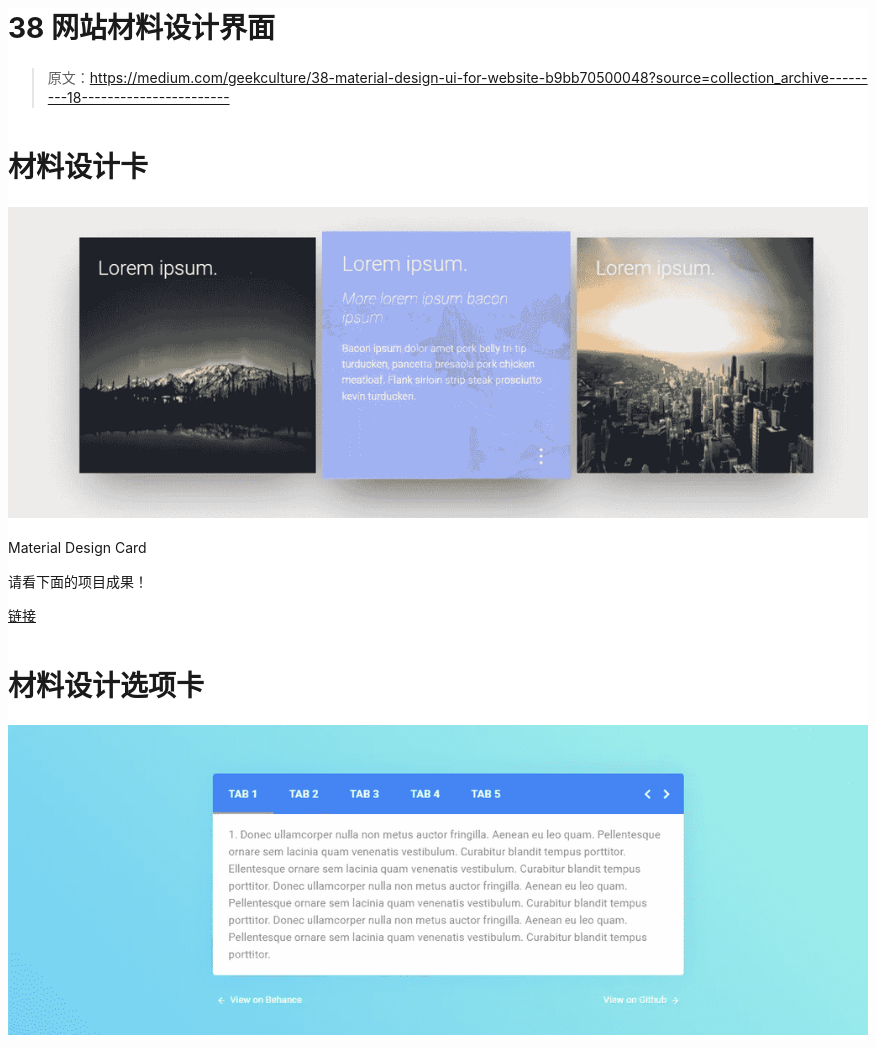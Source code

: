 # 38 网站材料设计界面

> 原文：<https://medium.com/geekculture/38-material-design-ui-for-website-b9bb70500048?source=collection_archive---------18----------------------->

# 材料设计卡

![](img/77a915b02e6578fb5c3165f6976732dd.png)

Material Design Card

请看下面的项目成果！

[链接](https://codepen.io/mkurapov/pen/qNQXxz)

# 材料设计选项卡

![](img/7e1272d0da0d7031382c47b491f1d79b.png)
